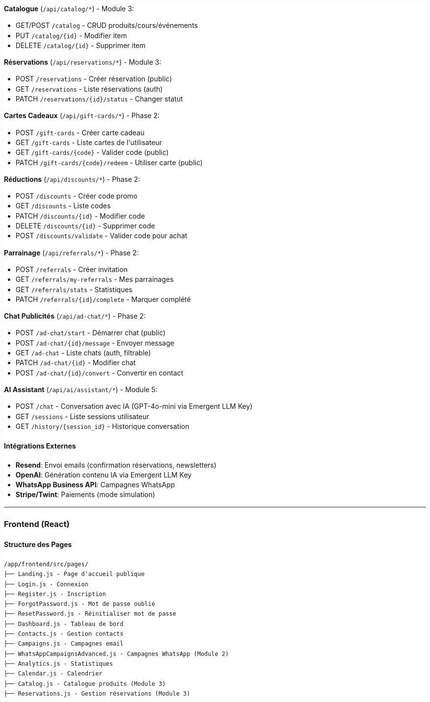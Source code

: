 **Catalogue** (`/api/catalog/*`) - Module 3:
- GET/POST `/catalog` - CRUD produits/cours/événements
- PUT `/catalog/{id}` - Modifier item
- DELETE `/catalog/{id}` - Supprimer item

**Réservations** (`/api/reservations/*`) - Module 3:
- POST `/reservations` - Créer réservation (public)
- GET `/reservations` - Liste réservations (auth)
- PATCH `/reservations/{id}/status` - Changer statut

**Cartes Cadeaux** (`/api/gift-cards/*`) - Phase 2:
- POST `/gift-cards` - Créer carte cadeau
- GET `/gift-cards` - Liste cartes de l'utilisateur
- GET `/gift-cards/{code}` - Valider code (public)
- PATCH `/gift-cards/{code}/redeem` - Utiliser carte (public)

**Réductions** (`/api/discounts/*`) - Phase 2:
- POST `/discounts` - Créer code promo
- GET `/discounts` - Liste codes
- PATCH `/discounts/{id}` - Modifier code
- DELETE `/discounts/{id}` - Supprimer code
- POST `/discounts/validate` - Valider code pour achat

**Parrainage** (`/api/referrals/*`) - Phase 2:
- POST `/referrals` - Créer invitation
- GET `/referrals/my-referrals` - Mes parrainages
- GET `/referrals/stats` - Statistiques
- PATCH `/referrals/{id}/complete` - Marquer complété

**Chat Publicités** (`/api/ad-chat/*`) - Phase 2:
- POST `/ad-chat/start` - Démarrer chat (public)
- POST `/ad-chat/{id}/message` - Envoyer message
- GET `/ad-chat` - Liste chats (auth, filtrable)
- PATCH `/ad-chat/{id}` - Modifier chat
- POST `/ad-chat/{id}/convert` - Convertir en contact

**AI Assistant** (`/api/ai/assistant/*`) - Module 5:
- POST `/chat` - Conversation avec IA (GPT-4o-mini via Emergent LLM Key)
- GET `/sessions` - Liste sessions utilisateur
- GET `/history/{session_id}` - Historique conversation

#### Intégrations Externes
- **Resend**: Envoi emails (confirmation réservations, newsletters)
- **OpenAI**: Génération contenu IA via Emergent LLM Key
- **WhatsApp Business API**: Campagnes WhatsApp
- **Stripe/Twint**: Paiements (mode simulation)

---

### Frontend (React)

#### Structure des Pages
```
/app/frontend/src/pages/
├── Landing.js - Page d'accueil publique
├── Login.js - Connexion
├── Register.js - Inscription
├── ForgotPassword.js - Mot de passe oublié
├── ResetPassword.js - Réinitialiser mot de passe
├── Dashboard.js - Tableau de bord
├── Contacts.js - Gestion contacts
├── Campaigns.js - Campagnes email
├── WhatsAppCampaignsAdvanced.js - Campagnes WhatsApp (Module 2)
├── Analytics.js - Statistiques
├── Calendar.js - Calendrier
├── Catalog.js - Catalogue produits (Module 3)
├── Reservations.js - Gestion réservations (Module 3)
```